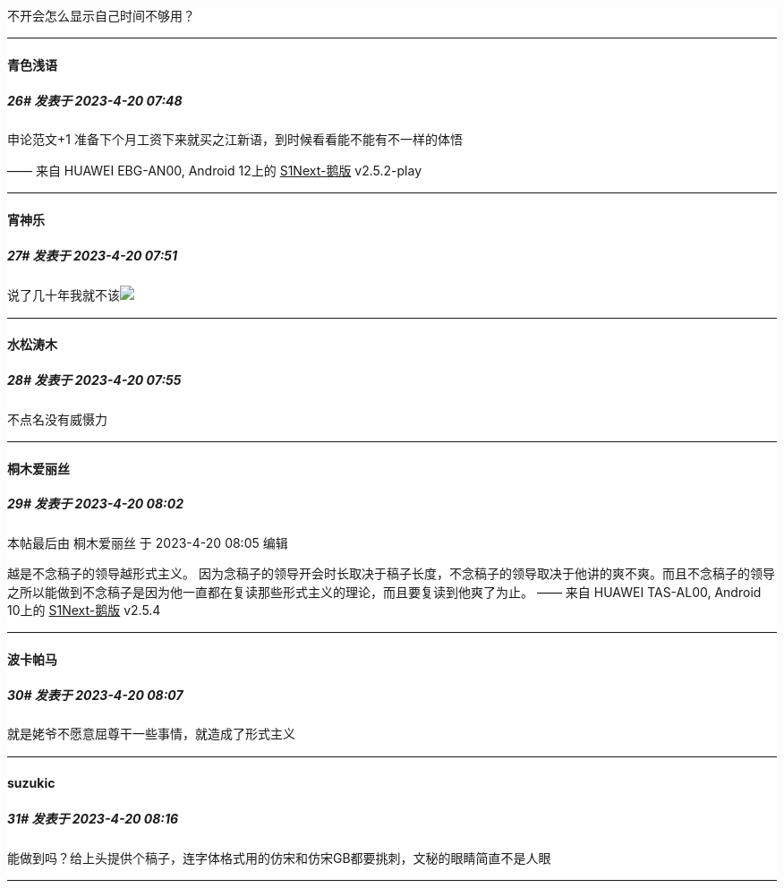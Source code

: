 不开会怎么显示自己时间不够用？

*****

####  青色浅语  
##### 26#       发表于 2023-4-20 07:48

申论范文+1
准备下个月工资下来就买之江新语，到时候看看能不能有不一样的体悟

—— 来自 HUAWEI EBG-AN00, Android 12上的 [S1Next-鹅版](https://github.com/ykrank/S1-Next/releases) v2.5.2-play

*****

####  宵神乐  
##### 27#       发表于 2023-4-20 07:51

说了几十年我就不该<img src="https://static.saraba1st.com/image/smiley/face2017/037.png" referrerpolicy="no-referrer">

*****

####  水松涛木  
##### 28#       发表于 2023-4-20 07:55

不点名没有威慑力

*****

####  桐木爱丽丝  
##### 29#       发表于 2023-4-20 08:02

 本帖最后由 桐木爱丽丝 于 2023-4-20 08:05 编辑 

越是不念稿子的领导越形式主义。
因为念稿子的领导开会时长取决于稿子长度，不念稿子的领导取决于他讲的爽不爽。而且不念稿子的领导之所以能做到不念稿子是因为他一直都在复读那些形式主义的理论，而且要复读到他爽了为止。
—— 来自 HUAWEI TAS-AL00, Android 10上的 [S1Next-鹅版](https://github.com/ykrank/S1-Next/releases) v2.5.4

*****

####  波卡帕马  
##### 30#       发表于 2023-4-20 08:07

就是姥爷不愿意屈尊干一些事情，就造成了形式主义


*****

####  suzukic  
##### 31#       发表于 2023-4-20 08:16

能做到吗？给上头提供个稿子，连字体格式用的仿宋和仿宋GB都要挑刺，文秘的眼睛简直不是人眼

*****

